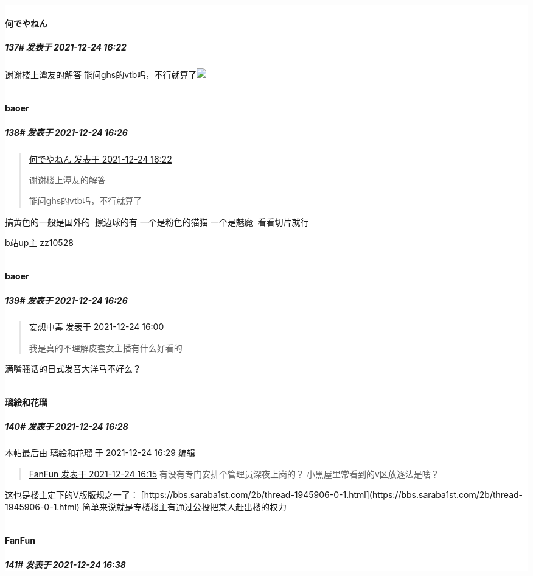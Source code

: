 *****

####  何でやねん  
##### 137#       发表于 2021-12-24 16:22

谢谢楼上潭友的解答
能问ghs的vtb吗，不行就算了<img src="https://static.saraba1st.com/image/smiley/face2017/064.png" referrerpolicy="no-referrer">



*****

####  baoer  
##### 138#       发表于 2021-12-24 16:26

<blockquote><a href="httphttps://bbs.saraba1st.com/2b/forum.php?mod=redirect&amp;goto=findpost&amp;pid=54030214&amp;ptid=2043749" target="_blank">何でやねん 发表于 2021-12-24 16:22</a>

谢谢楼上潭友的解答

能问ghs的vtb吗，不行就算了</blockquote>
搞黄色的一般是国外的  擦边球的有 一个是粉色的猫猫 一个是魅魔  看看切片就行

b站up主 zz10528

*****

####  baoer  
##### 139#       发表于 2021-12-24 16:26

<blockquote><a href="httphttps://bbs.saraba1st.com/2b/forum.php?mod=redirect&amp;goto=findpost&amp;pid=54029881&amp;ptid=2043749" target="_blank">妄想中毒 发表于 2021-12-24 16:00</a>

我是真的不理解皮套女主播有什么好看的</blockquote>
满嘴骚话的日式发音大洋马不好么？

*****

####  璃絵和花瑠  
##### 140#       发表于 2021-12-24 16:28

 本帖最后由 璃絵和花瑠 于 2021-12-24 16:29 编辑 
<blockquote><a href="httphttps://bbs.saraba1st.com/2b/forum.php?mod=redirect&amp;goto=findpost&amp;pid=54030114&amp;ptid=2043749" target="_blank">FanFun 发表于 2021-12-24 16:15</a>
有没有专门安排个管理员深夜上岗的？
小黑屋里常看到的v区放逐法是啥？</blockquote>
这也是楼主定下的V版版规之一了：
[https://bbs.saraba1st.com/2b/thread-1945906-0-1.html](https://bbs.saraba1st.com/2b/thread-1945906-0-1.html)
简单来说就是专楼楼主有通过公投把某人赶出楼的权力

*****

####  FanFun  
##### 141#       发表于 2021-12-24 16:38
